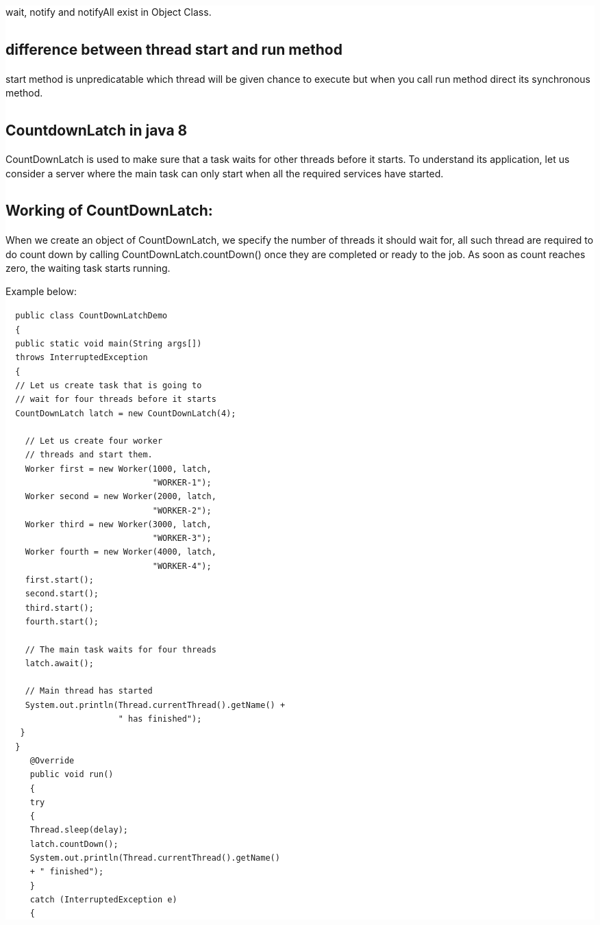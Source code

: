 wait, notify and notifyAll exist in Object Class.

**difference between thread start and run method**
--------------------------------------------------
start method is unpredicatable which thread will be given chance to execute but when you call
run method direct its synchronous method.


**CountdownLatch in java 8**
----------------------------

CountDownLatch is used to make sure that a task waits for other threads before it starts.
To understand its application, let us consider a server where the main task can only start
when all the required services have started.

**Working of CountDownLatch:**
------------------------------
When we create an object of CountDownLatch, we specify the number of threads it should wait for,
all such thread are required to do count down by calling CountDownLatch.countDown() once they
are completed or ready to the job. As soon as count reaches zero, the waiting task starts running.

Example below:

      public class CountDownLatchDemo
      {
      public static void main(String args[])  
      throws InterruptedException
      {
      // Let us create task that is going to  
      // wait for four threads before it starts
      CountDownLatch latch = new CountDownLatch(4);

        // Let us create four worker  
        // threads and start them. 
        Worker first = new Worker(1000, latch,  
                                  "WORKER-1"); 
        Worker second = new Worker(2000, latch,  
                                  "WORKER-2"); 
        Worker third = new Worker(3000, latch,  
                                  "WORKER-3"); 
        Worker fourth = new Worker(4000, latch,  
                                  "WORKER-4"); 
        first.start(); 
        second.start(); 
        third.start(); 
        fourth.start(); 
  
        // The main task waits for four threads 
        latch.await(); 
  
        // Main thread has started 
        System.out.println(Thread.currentThread().getName() + 
                           " has finished"); 
       } 
      } 
         @Override
         public void run()
         {
         try
         {
         Thread.sleep(delay);
         latch.countDown();
         System.out.println(Thread.currentThread().getName()
         + " finished");
         }
         catch (InterruptedException e)
         {